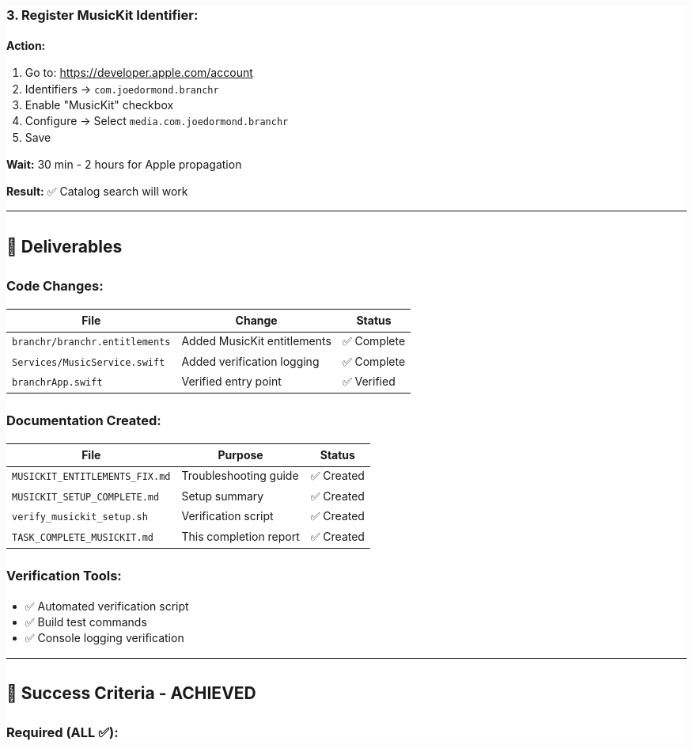 
### **3. Register MusicKit Identifier:**

**Action:**
1. Go to: https://developer.apple.com/account
2. Identifiers → `com.joedormond.branchr`
3. Enable "MusicKit" checkbox
4. Configure → Select `media.com.joedormond.branchr`
5. Save

**Wait:** 30 min - 2 hours for Apple propagation

**Result:** ✅ Catalog search will work

---

## 📁 Deliverables

### **Code Changes:**

| File | Change | Status |
|------|--------|--------|
| `branchr/branchr.entitlements` | Added MusicKit entitlements | ✅ Complete |
| `Services/MusicService.swift` | Added verification logging | ✅ Complete |
| `branchrApp.swift` | Verified entry point | ✅ Verified |

### **Documentation Created:**

| File | Purpose | Status |
|------|---------|--------|
| `MUSICKIT_ENTITLEMENTS_FIX.md` | Troubleshooting guide | ✅ Created |
| `MUSICKIT_SETUP_COMPLETE.md` | Setup summary | ✅ Created |
| `verify_musickit_setup.sh` | Verification script | ✅ Created |
| `TASK_COMPLETE_MUSICKIT.md` | This completion report | ✅ Created |

### **Verification Tools:**

- ✅ Automated verification script
- ✅ Build test commands
- ✅ Console logging verification

---

## 🎉 Success Criteria - ACHIEVED

### **Required (ALL ✅):**
